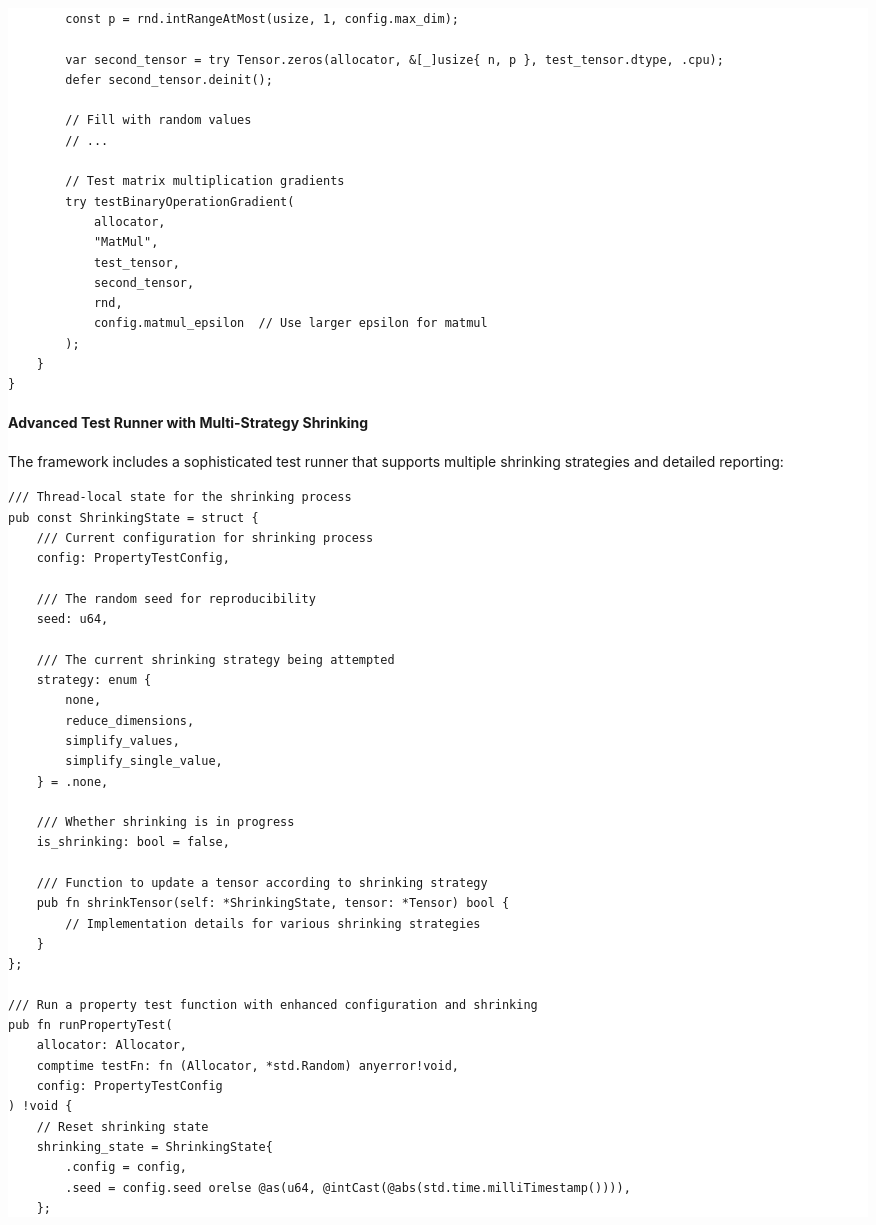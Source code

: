 ```zig
        const p = rnd.intRangeAtMost(usize, 1, config.max_dim);
        
        var second_tensor = try Tensor.zeros(allocator, &[_]usize{ n, p }, test_tensor.dtype, .cpu);
        defer second_tensor.deinit();
        
        // Fill with random values
        // ...
        
        // Test matrix multiplication gradients
        try testBinaryOperationGradient(
            allocator,
            "MatMul",
            test_tensor,
            second_tensor,
            rnd,
            config.matmul_epsilon  // Use larger epsilon for matmul
        );
    }
}
```

#### Advanced Test Runner with Multi-Strategy Shrinking

The framework includes a sophisticated test runner that supports multiple shrinking strategies and detailed reporting:

```zig
/// Thread-local state for the shrinking process
pub const ShrinkingState = struct {
    /// Current configuration for shrinking process
    config: PropertyTestConfig,
    
    /// The random seed for reproducibility
    seed: u64,
    
    /// The current shrinking strategy being attempted
    strategy: enum {
        none,
        reduce_dimensions,
        simplify_values,
        simplify_single_value,
    } = .none,
    
    /// Whether shrinking is in progress
    is_shrinking: bool = false,
    
    /// Function to update a tensor according to shrinking strategy
    pub fn shrinkTensor(self: *ShrinkingState, tensor: *Tensor) bool {
        // Implementation details for various shrinking strategies
    }
};

/// Run a property test function with enhanced configuration and shrinking
pub fn runPropertyTest(
    allocator: Allocator,
    comptime testFn: fn (Allocator, *std.Random) anyerror!void,
    config: PropertyTestConfig
) !void {
    // Reset shrinking state
    shrinking_state = ShrinkingState{
        .config = config,
        .seed = config.seed orelse @as(u64, @intCast(@abs(std.time.milliTimestamp()))),
    };
```